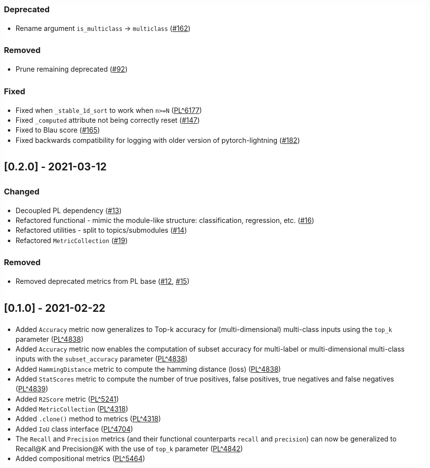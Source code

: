 ### Deprecated

- Rename argument `is_multiclass` -> `multiclass` ([#162](https://github.com/PyTorchLightning/metrics/pull/162))

### Removed

- Prune remaining deprecated ([#92](https://github.com/PyTorchLightning/metrics/pull/92))

### Fixed

- Fixed when `_stable_1d_sort` to work when `n>=N` ([PL^6177](https://github.com/PyTorchLightning/pytorch-lightning/pull/6177))
- Fixed `_computed` attribute not being correctly reset ([#147](https://github.com/PyTorchLightning/metrics/pull/147))
- Fixed to Blau score ([#165](https://github.com/PyTorchLightning/metrics/pull/165))
- Fixed backwards compatibility for logging with older version of pytorch-lightning ([#182](https://github.com/PyTorchLightning/metrics/pull/182))


## [0.2.0] - 2021-03-12

### Changed

- Decoupled PL dependency ([#13](https://github.com/PyTorchLightning/metrics/pull/13))
- Refactored functional - mimic the module-like structure: classification, regression, etc. ([#16](https://github.com/PyTorchLightning/metrics/pull/16))
- Refactored utilities -  split to topics/submodules ([#14](https://github.com/PyTorchLightning/metrics/pull/14))
- Refactored `MetricCollection` ([#19](https://github.com/PyTorchLightning/metrics/pull/19))

### Removed

- Removed deprecated metrics from PL base ([#12](https://github.com/PyTorchLightning/metrics/pull/12),
    [#15](https://github.com/PyTorchLightning/metrics/pull/15))



## [0.1.0] - 2021-02-22

- Added `Accuracy` metric now generalizes to Top-k accuracy for (multi-dimensional) multi-class inputs using the `top_k` parameter ([PL^4838](https://github.com/PyTorchLightning/pytorch-lightning/pull/4838))
- Added `Accuracy` metric now enables the computation of subset accuracy for multi-label or multi-dimensional multi-class inputs with the `subset_accuracy` parameter ([PL^4838](https://github.com/PyTorchLightning/pytorch-lightning/pull/4838))
- Added `HammingDistance` metric to compute the hamming distance (loss) ([PL^4838](https://github.com/PyTorchLightning/pytorch-lightning/pull/4838))
- Added `StatScores` metric to compute the number of true positives, false positives, true negatives and false negatives ([PL^4839](https://github.com/PyTorchLightning/pytorch-lightning/pull/4839))
- Added `R2Score` metric ([PL^5241](https://github.com/PyTorchLightning/pytorch-lightning/pull/5241))
- Added `MetricCollection` ([PL^4318](https://github.com/PyTorchLightning/pytorch-lightning/pull/4318))
- Added `.clone()` method to metrics ([PL^4318](https://github.com/PyTorchLightning/pytorch-lightning/pull/4318))
- Added `IoU` class interface ([PL^4704](https://github.com/PyTorchLightning/pytorch-lightning/pull/4704))
- The `Recall` and `Precision` metrics (and their functional counterparts `recall` and `precision`) can now be generalized to Recall@K and Precision@K with the use of `top_k` parameter ([PL^4842](https://github.com/PyTorchLightning/pytorch-lightning/pull/4842))
- Added compositional metrics ([PL^5464](https://github.com/PyTorchLightning/pytorch-lightning/pull/5464))

[homepage]: https://www.contributor-covenant.org